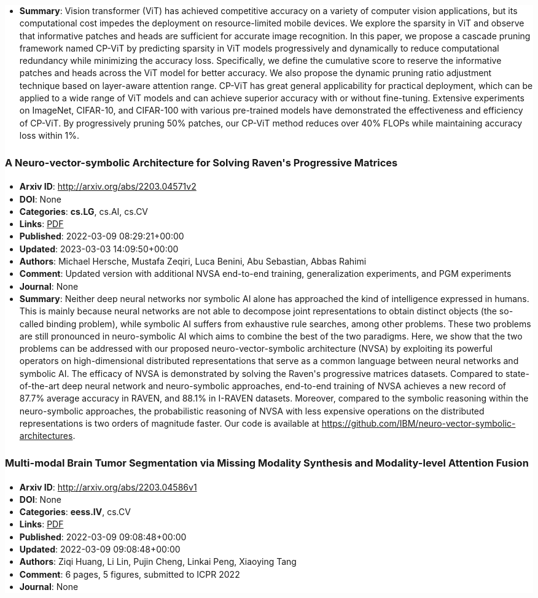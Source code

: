 - **Summary**: Vision transformer (ViT) has achieved competitive accuracy on a variety of computer vision applications, but its computational cost impedes the deployment on resource-limited mobile devices.   We explore the sparsity in ViT and observe that informative patches and heads are sufficient for accurate image recognition.   In this paper, we propose a cascade pruning framework named CP-ViT by predicting sparsity in ViT models progressively and dynamically to reduce computational redundancy while minimizing the accuracy loss. Specifically, we define the cumulative score to reserve the informative patches and heads across the ViT model for better accuracy. We also propose the dynamic pruning ratio adjustment technique based on layer-aware attention range. CP-ViT has great general applicability for practical deployment, which can be applied to a wide range of ViT models and can achieve superior accuracy with or without fine-tuning.   Extensive experiments on ImageNet, CIFAR-10, and CIFAR-100 with various pre-trained models have demonstrated the effectiveness and efficiency of CP-ViT. By progressively pruning 50\% patches, our CP-ViT method reduces over 40\% FLOPs while maintaining accuracy loss within 1\%.



### A Neuro-vector-symbolic Architecture for Solving Raven's Progressive Matrices
- **Arxiv ID**: http://arxiv.org/abs/2203.04571v2
- **DOI**: None
- **Categories**: **cs.LG**, cs.AI, cs.CV
- **Links**: [PDF](http://arxiv.org/pdf/2203.04571v2)
- **Published**: 2022-03-09 08:29:21+00:00
- **Updated**: 2023-03-03 14:09:50+00:00
- **Authors**: Michael Hersche, Mustafa Zeqiri, Luca Benini, Abu Sebastian, Abbas Rahimi
- **Comment**: Updated version with additional NVSA end-to-end training,
  generalization experiments, and PGM experiments
- **Journal**: None
- **Summary**: Neither deep neural networks nor symbolic AI alone has approached the kind of intelligence expressed in humans. This is mainly because neural networks are not able to decompose joint representations to obtain distinct objects (the so-called binding problem), while symbolic AI suffers from exhaustive rule searches, among other problems. These two problems are still pronounced in neuro-symbolic AI which aims to combine the best of the two paradigms. Here, we show that the two problems can be addressed with our proposed neuro-vector-symbolic architecture (NVSA) by exploiting its powerful operators on high-dimensional distributed representations that serve as a common language between neural networks and symbolic AI. The efficacy of NVSA is demonstrated by solving the Raven's progressive matrices datasets. Compared to state-of-the-art deep neural network and neuro-symbolic approaches, end-to-end training of NVSA achieves a new record of 87.7% average accuracy in RAVEN, and 88.1% in I-RAVEN datasets. Moreover, compared to the symbolic reasoning within the neuro-symbolic approaches, the probabilistic reasoning of NVSA with less expensive operations on the distributed representations is two orders of magnitude faster. Our code is available at https://github.com/IBM/neuro-vector-symbolic-architectures.



### Multi-modal Brain Tumor Segmentation via Missing Modality Synthesis and Modality-level Attention Fusion
- **Arxiv ID**: http://arxiv.org/abs/2203.04586v1
- **DOI**: None
- **Categories**: **eess.IV**, cs.CV
- **Links**: [PDF](http://arxiv.org/pdf/2203.04586v1)
- **Published**: 2022-03-09 09:08:48+00:00
- **Updated**: 2022-03-09 09:08:48+00:00
- **Authors**: Ziqi Huang, Li Lin, Pujin Cheng, Linkai Peng, Xiaoying Tang
- **Comment**: 6 pages, 5 figures, submitted to ICPR 2022
- **Journal**: None
